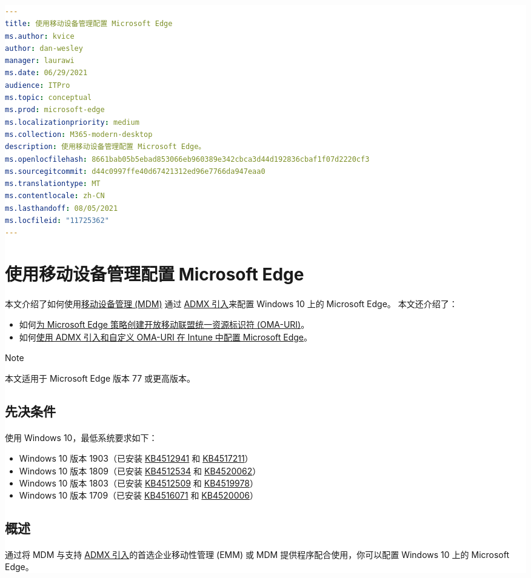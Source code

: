 ```yaml
---
title: 使用移动设备管理配置 Microsoft Edge
ms.author: kvice
author: dan-wesley
manager: laurawi
ms.date: 06/29/2021
audience: ITPro
ms.topic: conceptual
ms.prod: microsoft-edge
ms.localizationpriority: medium
ms.collection: M365-modern-desktop
description: 使用移动设备管理配置 Microsoft Edge。
ms.openlocfilehash: 8661bab05b5ebad853066eb960389e342cbca3d44d192836cbaf1f07d2220cf3
ms.sourcegitcommit: d44c0997ffe40d67421312ed96e7766da947eaa0
ms.translationtype: MT
ms.contentlocale: zh-CN
ms.lasthandoff: 08/05/2021
ms.locfileid: "11725362"
---
```

# <a name="configure-microsoft-edge-using-mobile-device-management"></a>使用移动设备管理配置 Microsoft Edge

本文介绍了如何使用[移动设备管理 (MDM)](/windows/client-management/mdm/) 通过 [ADMX 引入](/windows/client-management/mdm/win32-and-centennial-app-policy-configuration)来配置 Windows 10 上的 Microsoft Edge。 本文还介绍了：

- 如何[为 Microsoft Edge 策略创建开放移动联盟统一资源标识符 (OMA-URI)](#create-an-oma-uri-for-microsoft-edge-policies)。
- 如何[使用 ADMX 引入和自定义 OMA-URI 在 Intune 中配置 Microsoft Edge](#configure-microsoft-edge-in-intune-using-admx-ingestion)。

> [!NOTE]
> 本文适用于 Microsoft Edge 版本 77 或更高版本。

## <a name="prerequisites"></a>先决条件

使用 Windows 10，最低系统要求如下：

- Windows 10 版本 1903（已安装 [KB4512941](https://support.microsoft.com/help/4512941/) 和 [KB4517211](https://support.microsoft.com/help/4517211/)）
- Windows 10 版本 1809（已安装 [KB4512534](https://support.microsoft.com/help/4512534/) 和 [KB4520062](https://support.microsoft.com/help/4520062/)）
- Windows 10 版本 1803（已安装 [KB4512509](https://support.microsoft.com/help/4512509/) 和 [KB4519978](https://support.microsoft.com/help/4519978)）
- Windows 10 版本 1709（已安装 [KB4516071](https://support.microsoft.com/help/4516071/) 和 [KB4520006](https://support.microsoft.com/help/4520006)）

## <a name="overview"></a>概述

通过将 MDM 与支持 [ADMX 引入](/windows/client-management/mdm/win32-and-centennial-app-policy-configuration)的首选企业移动性管理 (EMM) 或 MDM 提供程序配合使用，你可以配置 Windows 10 上的 Microsoft Edge。
